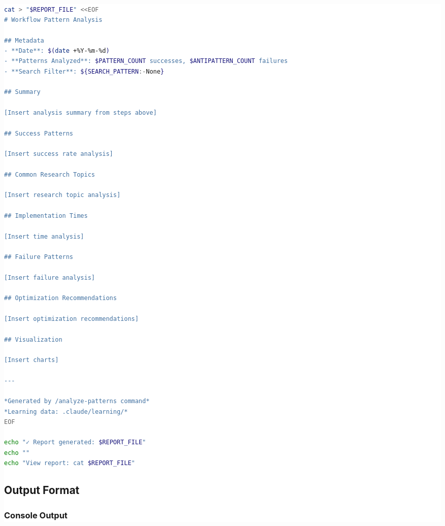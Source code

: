 ```bash
cat > "$REPORT_FILE" <<EOF
# Workflow Pattern Analysis

## Metadata
- **Date**: $(date +%Y-%m-%d)
- **Patterns Analyzed**: $PATTERN_COUNT successes, $ANTIPATTERN_COUNT failures
- **Search Filter**: ${SEARCH_PATTERN:-None}

## Summary

[Insert analysis summary from steps above]

## Success Patterns

[Insert success rate analysis]

## Common Research Topics

[Insert research topic analysis]

## Implementation Times

[Insert time analysis]

## Failure Patterns

[Insert failure analysis]

## Optimization Recommendations

[Insert optimization recommendations]

## Visualization

[Insert charts]

---

*Generated by /analyze-patterns command*
*Learning data: .claude/learning/*
EOF

echo "✓ Report generated: $REPORT_FILE"
echo ""
echo "View report: cat $REPORT_FILE"
```

## Output Format

### Console Output
